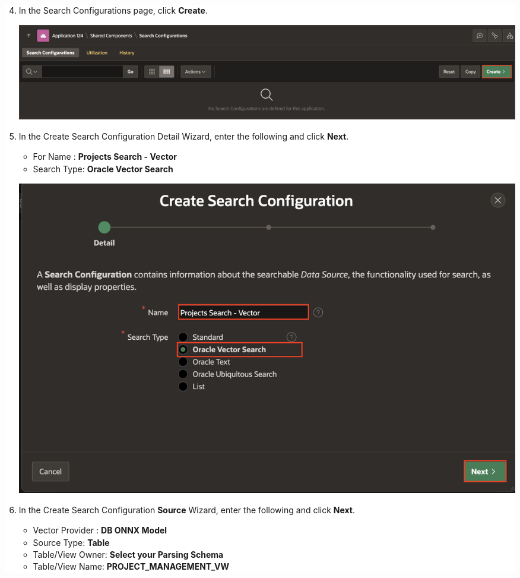 4. In the Search Configurations page, click **Create**.

    !["click create"](images/click-create1.png "")

5. In the Create Search Configuration Detail Wizard, enter the following and click **Next**.
    - For Name : **Projects Search - Vector**
    - Search Type: **Oracle Vector Search**

    !["vector search config"](images/search-config1.png "")

6. In the Create Search Configuration **Source** Wizard, enter the following and click **Next**.
    - Vector Provider : **DB ONNX Model**
    - Source Type: **Table**
    - Table/View Owner: **Select your Parsing Schema**
    - Table/View Name: **PROJECT\_MANAGEMENT\_VW**
